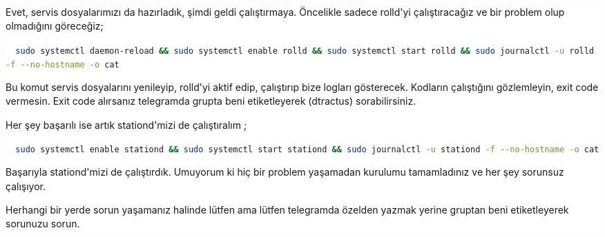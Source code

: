 Evet, servis dosyalarımızı da hazırladık, şimdi geldi çalıştırmaya. Öncelikle sadece rolld'yi çalıştıracağız ve bir problem olup olmadığını göreceğiz;


```bash
  sudo systemctl daemon-reload && sudo systemctl enable rolld && sudo systemctl start rolld && sudo journalctl -u rolld -f --no-hostname -o cat
```

Bu komut servis dosyalarını yenileyip, rolld'yi aktif edip, çalıştırıp bize logları gösterecek. Kodların çalıştığını gözlemleyin, exit code vermesin. Exit code alırsanız telegramda grupta beni etiketleyerek (dtractus) sorabilirsiniz.

Her şey başarılı ise artık stationd'mizi de çalıştıralım ;

```bash
  sudo systemctl enable stationd && sudo systemctl start stationd && sudo journalctl -u stationd -f --no-hostname -o cat
```

Başarıyla stationd'mizi de çalıştırdık. Umuyorum ki hiç bir problem yaşamadan kurulumu tamamladınız ve her şey sorunsuz çalışıyor.

Herhangi bir yerde sorun yaşamanız halinde lütfen ama lütfen telegramda özelden yazmak yerine gruptan beni etiketleyerek sorunuzu sorun. 
